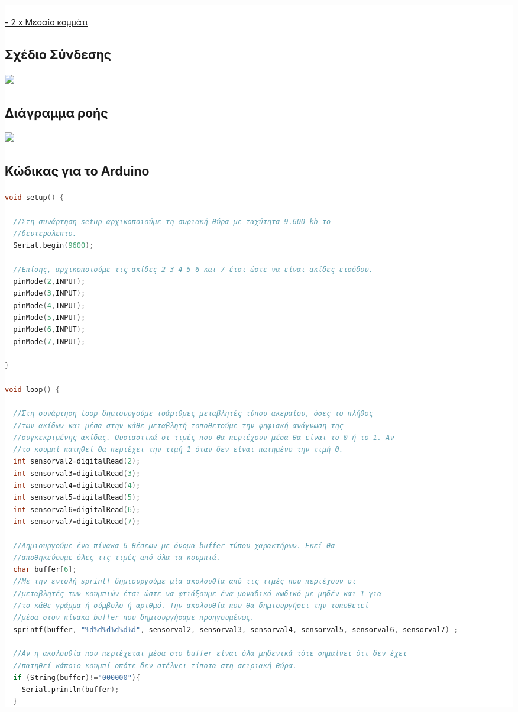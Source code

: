  <br/>
 <a href="https://github.com/talos-robotics/Pocket-breille-project/blob/main/3dprints/2xmiddle.stl">
        - 2 x Μεσαίο κομμάτι
 </a>

## Σχέδιο Σύνδεσης

<img src="https://github.com/talos-robotics/Pocket-breille-project/blob/main/images/keyboard.png?raw=true" style="width:100%;">


## Διάγραμμα ροής

<img src="https://github.com/talos-robotics/Pocket-breille-project/blob/main/images/arduinoflow.png" style="width:100%;">


## Κώδικας για το Arduino

```C
void setup() {

  //Στη συνάρτηση setup αρχικοποιούμε τη συριακή θύρα με ταχύτητα 9.600 kb το 
  //δευτερολεπτο.
  Serial.begin(9600);
  
  //Επίσης, αρχικοποιούμε τις ακίδες 2 3 4 5 6 και 7 έτσι ώστε να είναι ακίδες εισόδου. 
  pinMode(2,INPUT);
  pinMode(3,INPUT);
  pinMode(4,INPUT);
  pinMode(5,INPUT);
  pinMode(6,INPUT);
  pinMode(7,INPUT);

}

void loop() {
  
  //Στη συνάρτηση loop δημιουργούμε ισάριθμες μεταβλητές τύπου ακεραίου, όσες το πλήθος 
  //των ακίδων και μέσα στην κάθε μεταβλητή τοποθετούμε την ψηφιακή ανάγνωση της 
  //συγκεκριμένης ακίδας. Ουσιαστικά οι τιμές που θα περιέχουν μέσα θα είναι το 0 ή το 1. Αν 
  //το κουμπί πατηθεί θα περιέχει την τιμή 1 όταν δεν είναι πατημένο την τιμή 0.
  int sensorval2=digitalRead(2);
  int sensorval3=digitalRead(3);
  int sensorval4=digitalRead(4);
  int sensorval5=digitalRead(5);
  int sensorval6=digitalRead(6);
  int sensorval7=digitalRead(7);

  //Δημιουργούμε ένα πίνακα 6 θέσεων με όνομα buffer τύπου χαρακτήρων. Εκεί θα 
  //αποθηκεύουμε όλες τις τιμές από όλα τα κουμπιά. 
  char buffer[6];
  //Με την εντολή sprintf δημιουργούμε μία ακολουθία από τις τιμές που περιέχουν οι 
  //μεταβλητές των κουμπιών έτσι ώστε να φτιάξουμε ένα μοναδικό κωδικό με μηδέν και 1 για 
  //το κάθε γράμμα ή σύμβολο ή αριθμό. Την ακολουθία που θα δημιουργήσει την τοποθετεί 
  //μέσα στον πίνακα buffer που δημιουργήσαμε προηγουμένως.
  sprintf(buffer, "%d%d%d%d%d%d", sensorval2, sensorval3, sensorval4, sensorval5, sensorval6, sensorval7) ;

  //Αν η ακολουθία που περιέχεται μέσα στο buffer είναι όλα μηδενικά τότε σημαίνει ότι δεν έχει 
  //πατηθεί κάποιο κουμπί οπότε δεν στέλνει τίποτα στη σειριακή θύρα.
  if (String(buffer)!="000000"){
    Serial.println(buffer);
  }

```